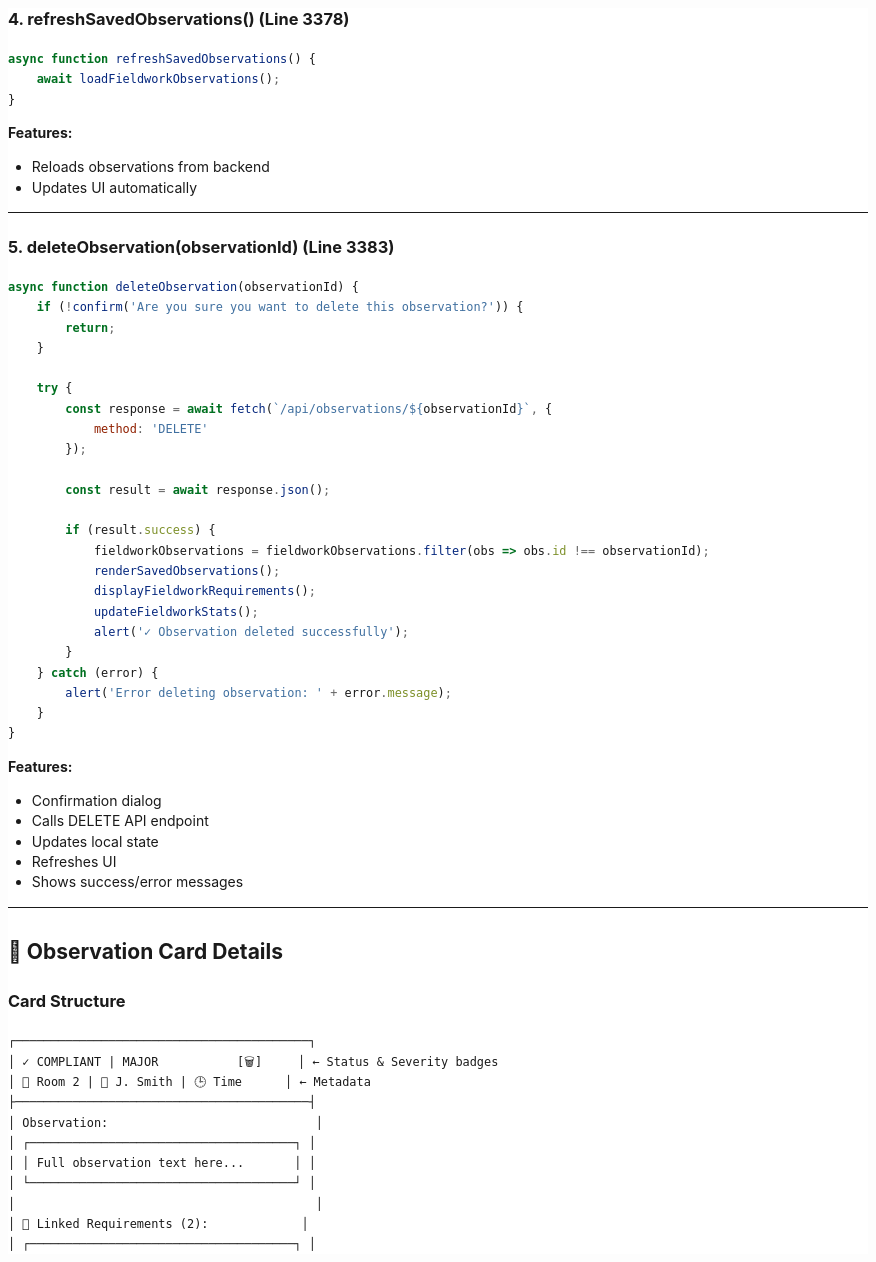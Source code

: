 
### **4. refreshSavedObservations() (Line 3378)**
```javascript
async function refreshSavedObservations() {
    await loadFieldworkObservations();
}
```

**Features:**
- Reloads observations from backend
- Updates UI automatically

---

### **5. deleteObservation(observationId) (Line 3383)**
```javascript
async function deleteObservation(observationId) {
    if (!confirm('Are you sure you want to delete this observation?')) {
        return;
    }
    
    try {
        const response = await fetch(`/api/observations/${observationId}`, {
            method: 'DELETE'
        });
        
        const result = await response.json();
        
        if (result.success) {
            fieldworkObservations = fieldworkObservations.filter(obs => obs.id !== observationId);
            renderSavedObservations();
            displayFieldworkRequirements();
            updateFieldworkStats();
            alert('✓ Observation deleted successfully');
        }
    } catch (error) {
        alert('Error deleting observation: ' + error.message);
    }
}
```

**Features:**
- Confirmation dialog
- Calls DELETE API endpoint
- Updates local state
- Refreshes UI
- Shows success/error messages

---

## 🎨 Observation Card Details

### **Card Structure**
```
┌─────────────────────────────────────────┐
│ ✓ COMPLIANT | MAJOR           [🗑️]     │ ← Status & Severity badges
│ 📍 Room 2 | 👥 J. Smith | 🕒 Time      │ ← Metadata
├─────────────────────────────────────────┤
│ Observation:                             │
│ ┌─────────────────────────────────────┐ │
│ │ Full observation text here...       │ │
│ └─────────────────────────────────────┘ │
│                                          │
│ 🔗 Linked Requirements (2):             │
│ ┌─────────────────────────────────────┐ │
```